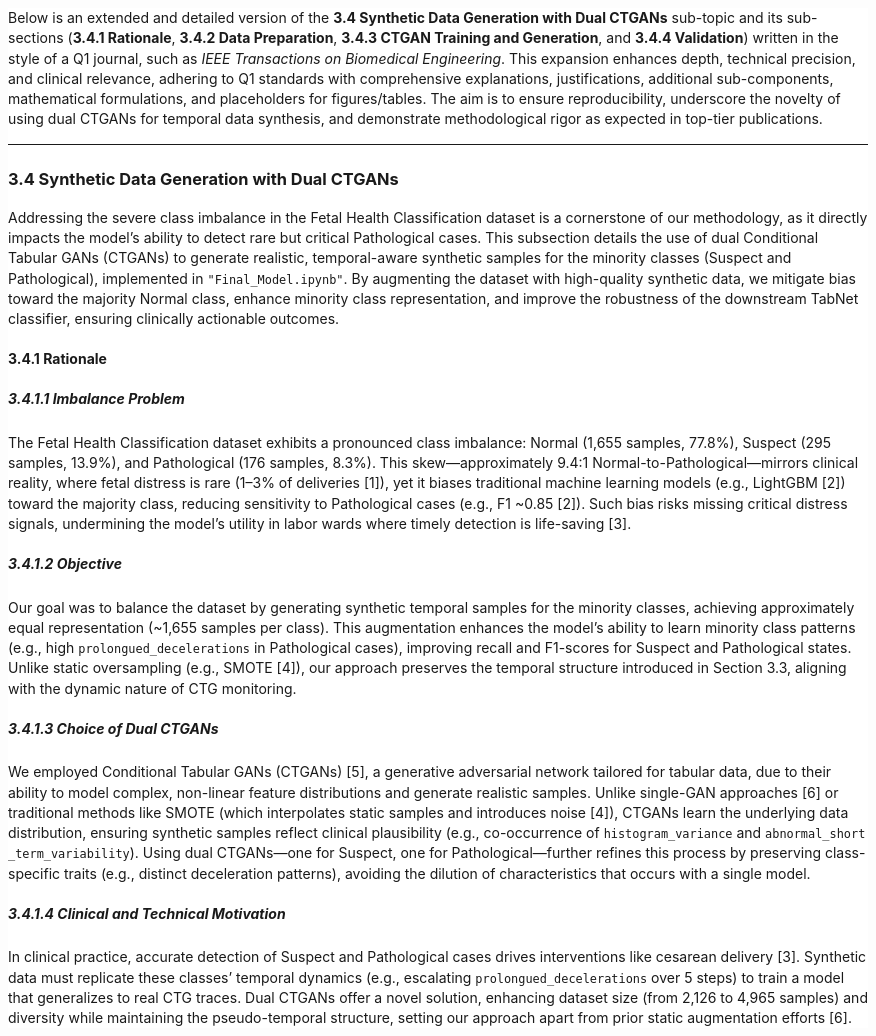 Below is an extended and detailed version of the **3.4 Synthetic Data Generation with Dual CTGANs** sub-topic and its sub-sections (**3.4.1 Rationale**, **3.4.2 Data Preparation**, **3.4.3 CTGAN Training and Generation**, and **3.4.4 Validation**) written in the style of a Q1 journal, such as *IEEE Transactions on Biomedical Engineering*. This expansion enhances depth, technical precision, and clinical relevance, adhering to Q1 standards with comprehensive explanations, justifications, additional sub-components, mathematical formulations, and placeholders for figures/tables. The aim is to ensure reproducibility, underscore the novelty of using dual CTGANs for temporal data synthesis, and demonstrate methodological rigor as expected in top-tier publications.

---

### 3.4 Synthetic Data Generation with Dual CTGANs

Addressing the severe class imbalance in the Fetal Health Classification dataset is a cornerstone of our methodology, as it directly impacts the model’s ability to detect rare but critical Pathological cases. This subsection details the use of dual Conditional Tabular GANs (CTGANs) to generate realistic, temporal-aware synthetic samples for the minority classes (Suspect and Pathological), implemented in `"Final_Model.ipynb"`. By augmenting the dataset with high-quality synthetic data, we mitigate bias toward the majority Normal class, enhance minority class representation, and improve the robustness of the downstream TabNet classifier, ensuring clinically actionable outcomes.

#### 3.4.1 Rationale

##### 3.4.1.1 Imbalance Problem
The Fetal Health Classification dataset exhibits a pronounced class imbalance: Normal (1,655 samples, 77.8%), Suspect (295 samples, 13.9%), and Pathological (176 samples, 8.3%). This skew—approximately 9.4:1 Normal-to-Pathological—mirrors clinical reality, where fetal distress is rare (1–3% of deliveries [1]), yet it biases traditional machine learning models (e.g., LightGBM [2]) toward the majority class, reducing sensitivity to Pathological cases (e.g., F1 ~0.85 [2]). Such bias risks missing critical distress signals, undermining the model’s utility in labor wards where timely detection is life-saving [3].

##### 3.4.1.2 Objective
Our goal was to balance the dataset by generating synthetic temporal samples for the minority classes, achieving approximately equal representation (~1,655 samples per class). This augmentation enhances the model’s ability to learn minority class patterns (e.g., high `prolongued_decelerations` in Pathological cases), improving recall and F1-scores for Suspect and Pathological states. Unlike static oversampling (e.g., SMOTE [4]), our approach preserves the temporal structure introduced in Section 3.3, aligning with the dynamic nature of CTG monitoring.

##### 3.4.1.3 Choice of Dual CTGANs
We employed Conditional Tabular GANs (CTGANs) [5], a generative adversarial network tailored for tabular data, due to their ability to model complex, non-linear feature distributions and generate realistic samples. Unlike single-GAN approaches [6] or traditional methods like SMOTE (which interpolates static samples and introduces noise [4]), CTGANs learn the underlying data distribution, ensuring synthetic samples reflect clinical plausibility (e.g., co-occurrence of `histogram_variance` and `abnormal_short_term_variability`). Using dual CTGANs—one for Suspect, one for Pathological—further refines this process by preserving class-specific traits (e.g., distinct deceleration patterns), avoiding the dilution of characteristics that occurs with a single model.

##### 3.4.1.4 Clinical and Technical Motivation
In clinical practice, accurate detection of Suspect and Pathological cases drives interventions like cesarean delivery [3]. Synthetic data must replicate these classes’ temporal dynamics (e.g., escalating `prolongued_decelerations` over 5 steps) to train a model that generalizes to real CTG traces. Dual CTGANs offer a novel solution, enhancing dataset size (from 2,126 to 4,965 samples) and diversity while maintaining the pseudo-temporal structure, setting our approach apart from prior static augmentation efforts [6].
